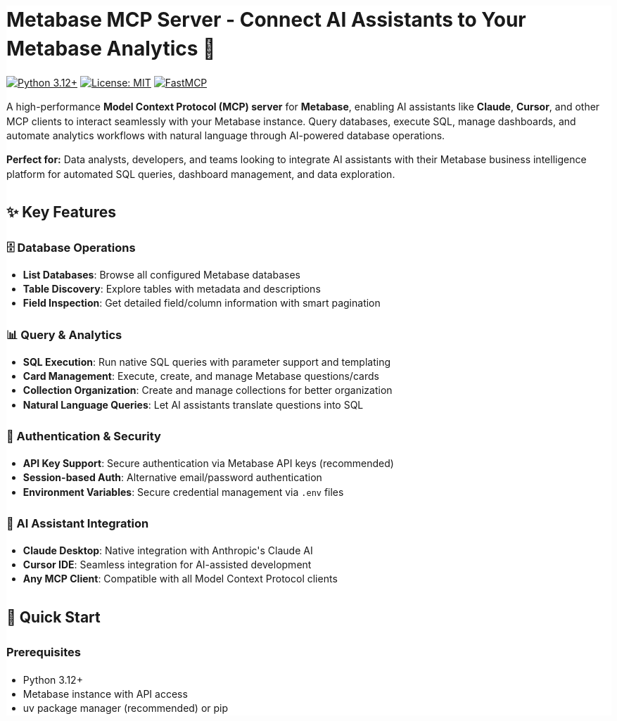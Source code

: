 # Metabase MCP Server - Connect AI Assistants to Your Metabase Analytics 🚀

[![Python 3.12+](https://img.shields.io/badge/python-3.12+-blue.svg)](https://www.python.org/downloads/)
[![License: MIT](https://img.shields.io/badge/License-MIT-yellow.svg)](https://opensource.org/licenses/MIT)
[![FastMCP](https://img.shields.io/badge/FastMCP-v0.19+-green.svg)](https://github.com/jlowin/fastmcp)

A high-performance **Model Context Protocol (MCP) server** for **Metabase**, enabling AI assistants like **Claude**, **Cursor**, and other MCP clients to interact seamlessly with your Metabase instance. Query databases, execute SQL, manage dashboards, and automate analytics workflows with natural language through AI-powered database operations.

**Perfect for:** Data analysts, developers, and teams looking to integrate AI assistants with their Metabase business intelligence platform for automated SQL queries, dashboard management, and data exploration.

## ✨ Key Features

### 🗄️ Database Operations
- **List Databases**: Browse all configured Metabase databases
- **Table Discovery**: Explore tables with metadata and descriptions
- **Field Inspection**: Get detailed field/column information with smart pagination

### 📊 Query & Analytics
- **SQL Execution**: Run native SQL queries with parameter support and templating
- **Card Management**: Execute, create, and manage Metabase questions/cards
- **Collection Organization**: Create and manage collections for better organization
- **Natural Language Queries**: Let AI assistants translate questions into SQL

### 🔐 Authentication & Security
- **API Key Support**: Secure authentication via Metabase API keys (recommended)
- **Session-based Auth**: Alternative email/password authentication
- **Environment Variables**: Secure credential management via `.env` files

### 🤖 AI Assistant Integration
- **Claude Desktop**: Native integration with Anthropic's Claude AI
- **Cursor IDE**: Seamless integration for AI-assisted development
- **Any MCP Client**: Compatible with all Model Context Protocol clients

## 🚀 Quick Start

### Prerequisites
- Python 3.12+
- Metabase instance with API access
- uv package manager (recommended) or pip
